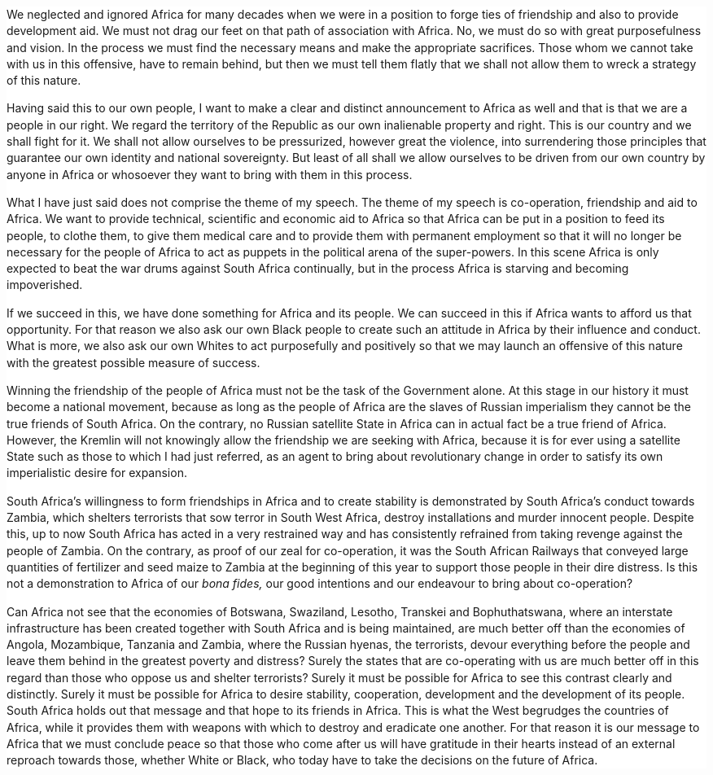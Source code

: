 <p>We neglected and ignored Africa for many decades when we were in a position to forge ties of friendship and also to provide development aid. We must not drag our feet on that path of association with Africa. No, we must do so with great purposefulness and vision. In the process we must find the necessary means and make the appropriate sacrifices. Those whom we cannot take with us in this offensive, have to remain behind, but then we must tell them flatly that we shall not allow them to wreck a strategy of this nature.</p>

<p>Having said this to our own people, I want to make a clear and distinct announcement to Africa as well and that is that we are a people in our right. We regard the territory of the Republic as our own inalienable property and <span class="col_7819-7820" refersTo="page_0769"/>right. This is our country and we shall fight for it. We shall not allow ourselves to be pressurized, however great the violence, into surrendering those principles that guarantee our own identity and national sovereignty. But least of all shall we allow ourselves to be driven from our own country by anyone in Africa or whosoever they want to bring with them in this process.</p>

<p>What I have just said does not comprise the theme of my speech. The theme of my speech is co-operation, friendship and aid to Africa. We want to provide technical, scientific and economic aid to Africa so that Africa can be put in a position to feed its people, to clothe them, to give them medical care and to provide them with permanent employment so that it will no longer be necessary for the people of Africa to act as puppets in the political arena of the super-powers. In this scene Africa is only expected to beat the war drums against South Africa continually, but in the process Africa is starving and becoming impoverished.</p>

<p>If we succeed in this, we have done something for Africa and its people. We can succeed in this if Africa wants to afford us that opportunity. For that reason we also ask our own Black people to create such an attitude in Africa by their influence and conduct. What is more, we also ask our own Whites to act purposefully and positively so that we may launch an offensive of this nature with the greatest possible measure of success.</p>

<p>Winning the friendship of the people of Africa must not be the task of the Government alone. At this stage in our history it must become a national movement, because as long as the people of Africa are the slaves of Russian imperialism they cannot be the true friends of South Africa. On the contrary, no Russian satellite State in Africa can in actual fact be a true friend of Africa. However, the Kremlin will not knowingly allow the friendship we are seeking with Africa, because it is for ever using a satellite State such as those to which I had just referred, as an agent to bring about revolutionary change in order to satisfy its own imperialistic desire for expansion.</p>

<p>South Africa&#x2019;s willingness to form friendships in Africa and to create stability is demonstrated by South Africa&#x2019;s conduct towards Zambia, which shelters terrorists that sow terror in South West Africa, destroy installations and murder innocent people. Despite this, up to now South Africa has acted in a very restrained way and has consistently refrained from taking revenge against the people of Zambia. On the contrary, as proof of our zeal for co-operation, it was the South African Railways that conveyed large quantities of fertilizer and seed maize to Zambia at the beginning of this year to support those people in their dire distress. Is this not a demonstration to Africa of our <i>bona fides,</i> our good intentions and our endeavour to bring about co-operation?</p>

<p>Can Africa not see that the economies of Botswana, Swaziland, Lesotho, Transkei and Bophuthatswana, where an interstate infrastructure has been created together with South Africa and is being maintained, are much better off than the economies of Angola, Mozambique, Tanzania and Zambia, where the Russian hyenas, the terrorists, devour everything before the people and leave them behind in the greatest poverty and distress? Surely the states that are co-operating with us are much better off in this regard than those who oppose us and shelter terrorists? Surely it must be possible for Africa to see this contrast clearly and distinctly. Surely it must be possible for Africa to desire stability, cooperation, development and the development of its people. South Africa holds out that message and that hope to its friends in Africa. This is what the West begrudges the countries of Africa, while it provides them with weapons with which to destroy and eradicate one another. For that reason it is our message to Africa that we must conclude peace so that those who come after us will have gratitude in their hearts instead of an external reproach towards those, whether White or Black, who today have to take the decisions on the future of Africa.</p>
